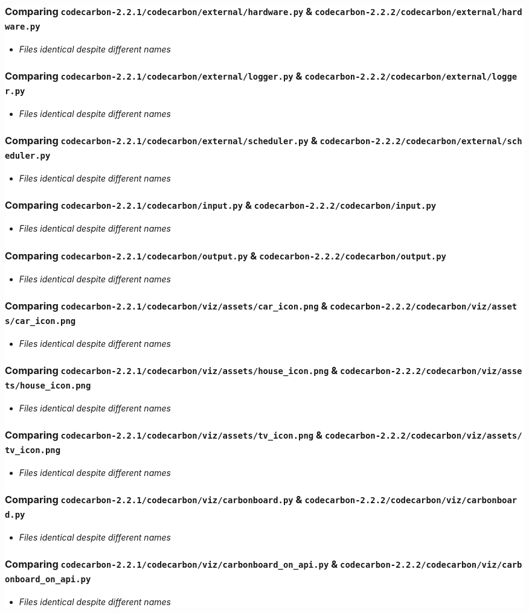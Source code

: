 ### Comparing `codecarbon-2.2.1/codecarbon/external/hardware.py` & `codecarbon-2.2.2/codecarbon/external/hardware.py`

 * *Files identical despite different names*

### Comparing `codecarbon-2.2.1/codecarbon/external/logger.py` & `codecarbon-2.2.2/codecarbon/external/logger.py`

 * *Files identical despite different names*

### Comparing `codecarbon-2.2.1/codecarbon/external/scheduler.py` & `codecarbon-2.2.2/codecarbon/external/scheduler.py`

 * *Files identical despite different names*

### Comparing `codecarbon-2.2.1/codecarbon/input.py` & `codecarbon-2.2.2/codecarbon/input.py`

 * *Files identical despite different names*

### Comparing `codecarbon-2.2.1/codecarbon/output.py` & `codecarbon-2.2.2/codecarbon/output.py`

 * *Files identical despite different names*

### Comparing `codecarbon-2.2.1/codecarbon/viz/assets/car_icon.png` & `codecarbon-2.2.2/codecarbon/viz/assets/car_icon.png`

 * *Files identical despite different names*

### Comparing `codecarbon-2.2.1/codecarbon/viz/assets/house_icon.png` & `codecarbon-2.2.2/codecarbon/viz/assets/house_icon.png`

 * *Files identical despite different names*

### Comparing `codecarbon-2.2.1/codecarbon/viz/assets/tv_icon.png` & `codecarbon-2.2.2/codecarbon/viz/assets/tv_icon.png`

 * *Files identical despite different names*

### Comparing `codecarbon-2.2.1/codecarbon/viz/carbonboard.py` & `codecarbon-2.2.2/codecarbon/viz/carbonboard.py`

 * *Files identical despite different names*

### Comparing `codecarbon-2.2.1/codecarbon/viz/carbonboard_on_api.py` & `codecarbon-2.2.2/codecarbon/viz/carbonboard_on_api.py`

 * *Files identical despite different names*
